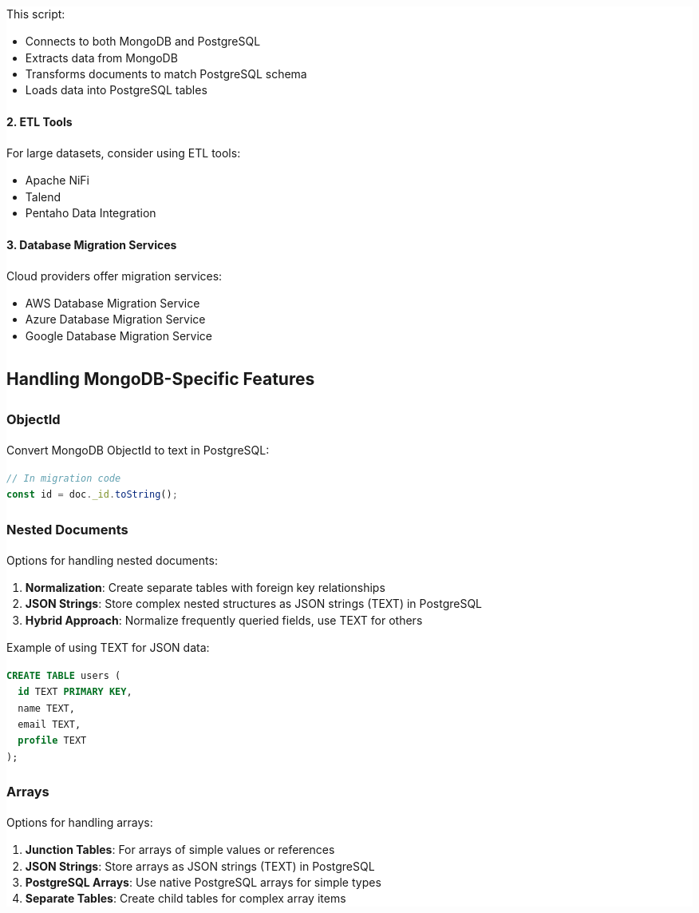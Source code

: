 This script:
- Connects to both MongoDB and PostgreSQL
- Extracts data from MongoDB
- Transforms documents to match PostgreSQL schema
- Loads data into PostgreSQL tables

#### 2. ETL Tools

For large datasets, consider using ETL tools:
- Apache NiFi
- Talend
- Pentaho Data Integration

#### 3. Database Migration Services

Cloud providers offer migration services:
- AWS Database Migration Service
- Azure Database Migration Service
- Google Database Migration Service

## Handling MongoDB-Specific Features

### ObjectId

Convert MongoDB ObjectId to text in PostgreSQL:

```javascript
// In migration code
const id = doc._id.toString();
```

### Nested Documents

Options for handling nested documents:

1. **Normalization**: Create separate tables with foreign key relationships
2. **JSON Strings**: Store complex nested structures as JSON strings (TEXT) in PostgreSQL
3. **Hybrid Approach**: Normalize frequently queried fields, use TEXT for others

Example of using TEXT for JSON data:

```sql
CREATE TABLE users (
  id TEXT PRIMARY KEY,
  name TEXT,
  email TEXT,
  profile TEXT
);
```

### Arrays

Options for handling arrays:

1. **Junction Tables**: For arrays of simple values or references
2. **JSON Strings**: Store arrays as JSON strings (TEXT) in PostgreSQL
3. **PostgreSQL Arrays**: Use native PostgreSQL arrays for simple types
4. **Separate Tables**: Create child tables for complex array items

